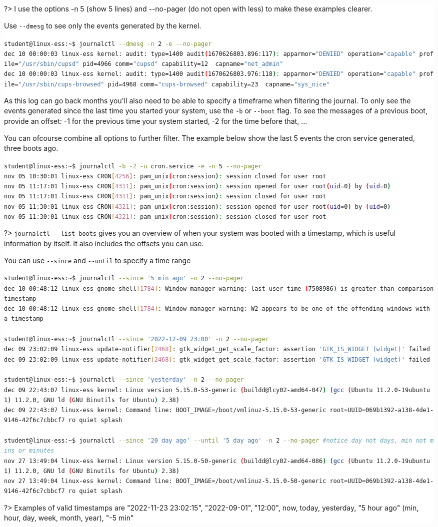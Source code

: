 ?> <i class="fa-solid fa-circle-info"></i> I use the options -n 5 (show 5 lines) and --no-pager (do not open with less) to make these examples clearer.

Use `--dmesg` to see only the events generated by the kernel.

```bash
student@linux-ess:~$ journalctl --dmesg -n 2 -e --no-pager 
dec 10 00:00:03 linux-ess kernel: audit: type=1400 audit(1670626803.896:117): apparmor="DENIED" operation="capable" profile="/usr/sbin/cupsd" pid=4966 comm="cupsd" capability=12  capname="net_admin"
dec 10 00:00:03 linux-ess kernel: audit: type=1400 audit(1670626803.976:118): apparmor="DENIED" operation="capable" profile="/usr/sbin/cups-browsed" pid=4968 comm="cups-browsed" capability=23  capname="sys_nice"
```

As this log can go back months you'll also need to be able to specify a timeframe when filtering the journal. To only see the events generated since the last time you started your system, use the `-b` or `--boot` flag. To see the messages of a previous boot, provide an offset: -1 for the previous time your system started, -2 for the time before that, ...

You can ofcourse combine all options to further filter. The example below show the last 5 events the cron service generated, three boots ago. 

```bash
student@linux-ess:~$ journalctl -b -2 -u cron.service -e -n 5 --no-pager
nov 05 10:30:01 linux-ess CRON[4256]: pam_unix(cron:session): session closed for user root
nov 05 11:17:01 linux-ess CRON[4311]: pam_unix(cron:session): session opened for user root(uid=0) by (uid=0)
nov 05 11:17:01 linux-ess CRON[4311]: pam_unix(cron:session): session closed for user root
nov 05 11:30:01 linux-ess CRON[4321]: pam_unix(cron:session): session opened for user root(uid=0) by (uid=0)
nov 05 11:30:01 linux-ess CRON[4321]: pam_unix(cron:session): session closed for user root
``` 
?> <i class="fa-solid fa-circle-info"></i> `journalctl --list-boots` gives you an overview of when your system was booted with a timestamp, which is useful information by itself. It also includes the offsets you can use.

You can use `--since` and `--until` to specify a time range

```bash
student@linux-ess:~$ journalctl --since '5 min ago' -n 2 --no-pager
dec 10 00:48:12 linux-ess gnome-shell[1784]: Window manager warning: last_user_time (7508986) is greater than comparison timestamp 
dec 10 00:48:12 linux-ess gnome-shell[1784]: Window manager warning: W2 appears to be one of the offending windows with a timestamp

student@linux-ess:~$ journalctl --since '2022-12-09 23:00' -n 2 --no-pager
dec 09 23:02:09 linux-ess update-notifier[2468]: gtk_widget_get_scale_factor: assertion 'GTK_IS_WIDGET (widget)' failed
dec 09 23:02:09 linux-ess update-notifier[2468]: gtk_widget_get_scale_factor: assertion 'GTK_IS_WIDGET (widget)' failed

student@linux-ess:~$ journalctl --since 'yesterday' -n 2 --no-pager
dec 09 22:43:07 linux-ess kernel: Linux version 5.15.0-53-generic (buildd@lcy02-amd64-047) (gcc (Ubuntu 11.2.0-19ubuntu1) 11.2.0, GNU ld (GNU Binutils for Ubuntu) 2.38) 
dec 09 22:43:07 linux-ess kernel: Command line: BOOT_IMAGE=/boot/vmlinuz-5.15.0-53-generic root=UUID=069b1392-a138-4de1-9146-42f6c7cbbcf7 ro quiet splash

student@linux-ess:~$ journalctl --since '20 day ago' --until '5 day ago' -n 2 --no-pager #notice day not days, min not mins or minutes
nov 27 13:49:04 linux-ess kernel: Linux version 5.15.0-50-generic (buildd@lcy02-amd64-086) (gcc (Ubuntu 11.2.0-19ubuntu1) 11.2.0, GNU ld (GNU Binutils for Ubuntu) 2.38)
nov 27 13:49:04 linux-ess kernel: Command line: BOOT_IMAGE=/boot/vmlinuz-5.15.0-50-generic root=UUID=069b1392-a138-4de1-9146-42f6c7cbbcf7 ro quiet splash
```
?> <i class="fa-solid fa-circle-info"></i> Examples of valid timestamps are "2022-11-23 23\:02\:15", "2022-09-01", "12:00", now, today, yesterday, "5 hour ago" (min, hour, day, week, month, year), "-5 min"
